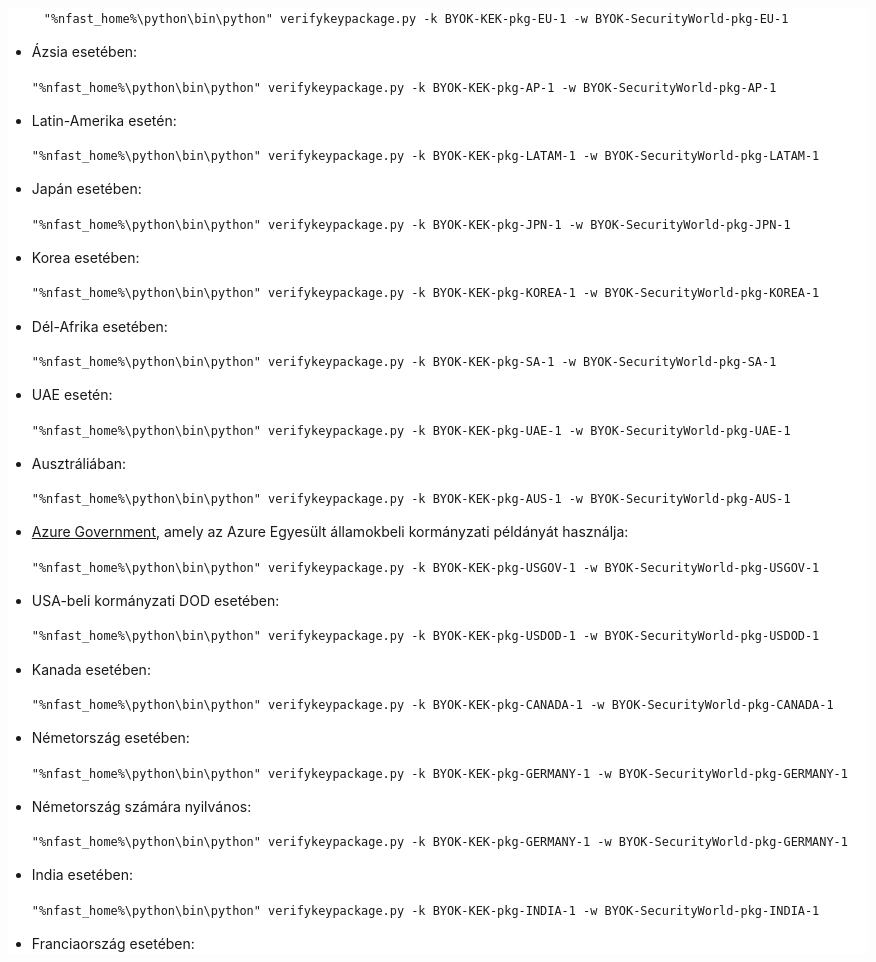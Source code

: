          "%nfast_home%\python\bin\python" verifykeypackage.py -k BYOK-KEK-pkg-EU-1 -w BYOK-SecurityWorld-pkg-EU-1
   * Ázsia esetében:

         "%nfast_home%\python\bin\python" verifykeypackage.py -k BYOK-KEK-pkg-AP-1 -w BYOK-SecurityWorld-pkg-AP-1
   * Latin-Amerika esetén:

         "%nfast_home%\python\bin\python" verifykeypackage.py -k BYOK-KEK-pkg-LATAM-1 -w BYOK-SecurityWorld-pkg-LATAM-1
   * Japán esetében:

         "%nfast_home%\python\bin\python" verifykeypackage.py -k BYOK-KEK-pkg-JPN-1 -w BYOK-SecurityWorld-pkg-JPN-1
   * Korea esetében:

         "%nfast_home%\python\bin\python" verifykeypackage.py -k BYOK-KEK-pkg-KOREA-1 -w BYOK-SecurityWorld-pkg-KOREA-1
   * Dél-Afrika esetében:

         "%nfast_home%\python\bin\python" verifykeypackage.py -k BYOK-KEK-pkg-SA-1 -w BYOK-SecurityWorld-pkg-SA-1
   * UAE esetén:

         "%nfast_home%\python\bin\python" verifykeypackage.py -k BYOK-KEK-pkg-UAE-1 -w BYOK-SecurityWorld-pkg-UAE-1
   * Ausztráliában:

         "%nfast_home%\python\bin\python" verifykeypackage.py -k BYOK-KEK-pkg-AUS-1 -w BYOK-SecurityWorld-pkg-AUS-1
   * [Azure Government](https://azure.microsoft.com/features/gov/), amely az Azure Egyesült államokbeli kormányzati példányát használja:

         "%nfast_home%\python\bin\python" verifykeypackage.py -k BYOK-KEK-pkg-USGOV-1 -w BYOK-SecurityWorld-pkg-USGOV-1
   * USA-beli kormányzati DOD esetében:

         "%nfast_home%\python\bin\python" verifykeypackage.py -k BYOK-KEK-pkg-USDOD-1 -w BYOK-SecurityWorld-pkg-USDOD-1
   * Kanada esetében:

         "%nfast_home%\python\bin\python" verifykeypackage.py -k BYOK-KEK-pkg-CANADA-1 -w BYOK-SecurityWorld-pkg-CANADA-1
   * Németország esetében:

         "%nfast_home%\python\bin\python" verifykeypackage.py -k BYOK-KEK-pkg-GERMANY-1 -w BYOK-SecurityWorld-pkg-GERMANY-1
   * Németország számára nyilvános:

         "%nfast_home%\python\bin\python" verifykeypackage.py -k BYOK-KEK-pkg-GERMANY-1 -w BYOK-SecurityWorld-pkg-GERMANY-1
   * India esetében:

         "%nfast_home%\python\bin\python" verifykeypackage.py -k BYOK-KEK-pkg-INDIA-1 -w BYOK-SecurityWorld-pkg-INDIA-1
   * Franciaország esetében:
